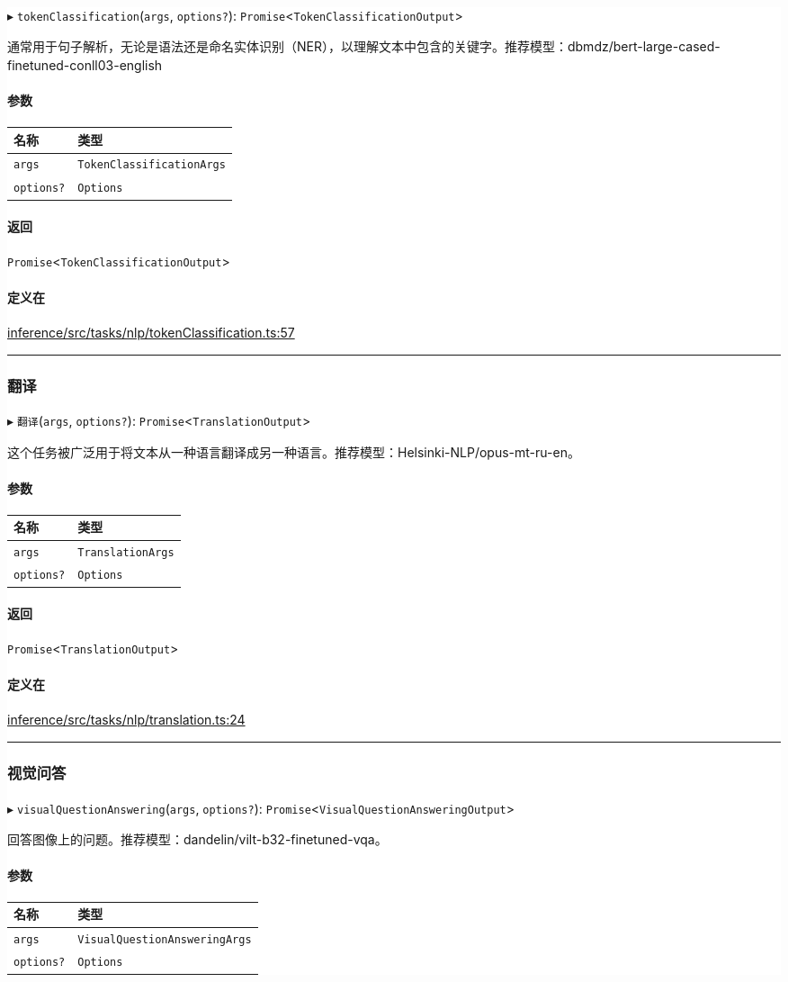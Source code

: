 ▸ `tokenClassification`(`args`, `options?`): `Promise`<`TokenClassificationOutput`>

通常用于句子解析，无论是语法还是命名实体识别（NER），以理解文本中包含的关键字。推荐模型：dbmdz/bert-large-cased-finetuned-conll03-english

#### 参数

| 名称 | 类型 |
| :-- | :-- |
| `args` | `TokenClassificationArgs` |
| `options?` | `Options` |

#### 返回

`Promise`<`TokenClassificationOutput`>

#### 定义在

[inference/src/tasks/nlp/tokenClassification.ts:57](https://github.com/huggingface/huggingface.js/blob/main/packages/inference/src/tasks/nlp/tokenClassification.ts#L57)

* * *

### 翻译

▸ `翻译`(`args`, `options?`): `Promise`<`TranslationOutput`>

这个任务被广泛用于将文本从一种语言翻译成另一种语言。推荐模型：Helsinki-NLP/opus-mt-ru-en。

#### 参数

| 名称 | 类型 |
| :-- | :-- |
| `args` | `TranslationArgs` |
| `options?` | `Options` |

#### 返回

`Promise`<`TranslationOutput`>

#### 定义在

[inference/src/tasks/nlp/translation.ts:24](https://github.com/huggingface/huggingface.js/blob/main/packages/inference/src/tasks/nlp/translation.ts#L24)

* * *

### 视觉问答

▸ `visualQuestionAnswering`(`args`, `options?`): `Promise`<`VisualQuestionAnsweringOutput`>

回答图像上的问题。推荐模型：dandelin/vilt-b32-finetuned-vqa。

#### 参数

| 名称 | 类型 |
| :-- | :-- |
| `args` | `VisualQuestionAnsweringArgs` |
| `options?` | `Options` |
